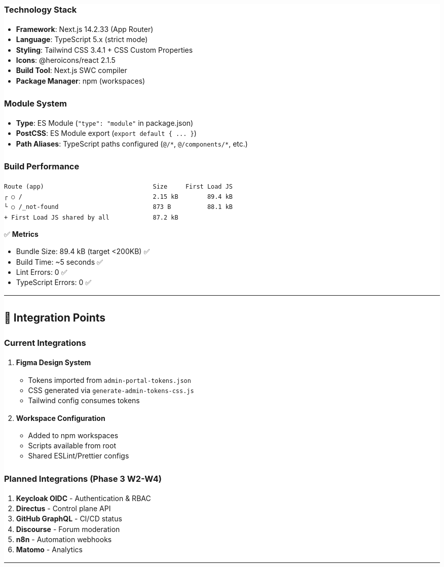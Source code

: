 ### Technology Stack
- **Framework**: Next.js 14.2.33 (App Router)
- **Language**: TypeScript 5.x (strict mode)
- **Styling**: Tailwind CSS 3.4.1 + CSS Custom Properties
- **Icons**: @heroicons/react 2.1.5
- **Build Tool**: Next.js SWC compiler
- **Package Manager**: npm (workspaces)

### Module System
- **Type**: ES Module (`"type": "module"` in package.json)
- **PostCSS**: ES Module export (`export default { ... }`)
- **Path Aliases**: TypeScript paths configured (`@/*`, `@/components/*`, etc.)

### Build Performance
```
Route (app)                              Size     First Load JS
┌ ○ /                                    2.15 kB        89.4 kB
└ ○ /_not-found                          873 B          88.1 kB
+ First Load JS shared by all            87.2 kB
```

✅ **Metrics**
- Bundle Size: 89.4 kB (target <200KB) ✅
- Build Time: ~5 seconds ✅
- Lint Errors: 0 ✅
- TypeScript Errors: 0 ✅

---

## 🔗 Integration Points

### Current Integrations
1. **Figma Design System**
   - Tokens imported from `admin-portal-tokens.json`
   - CSS generated via `generate-admin-tokens-css.js`
   - Tailwind config consumes tokens

2. **Workspace Configuration**
   - Added to npm workspaces
   - Scripts available from root
   - Shared ESLint/Prettier configs

### Planned Integrations (Phase 3 W2-W4)
1. **Keycloak OIDC** - Authentication & RBAC
2. **Directus** - Control plane API
3. **GitHub GraphQL** - CI/CD status
4. **Discourse** - Forum moderation
5. **n8n** - Automation webhooks
6. **Matomo** - Analytics

---
